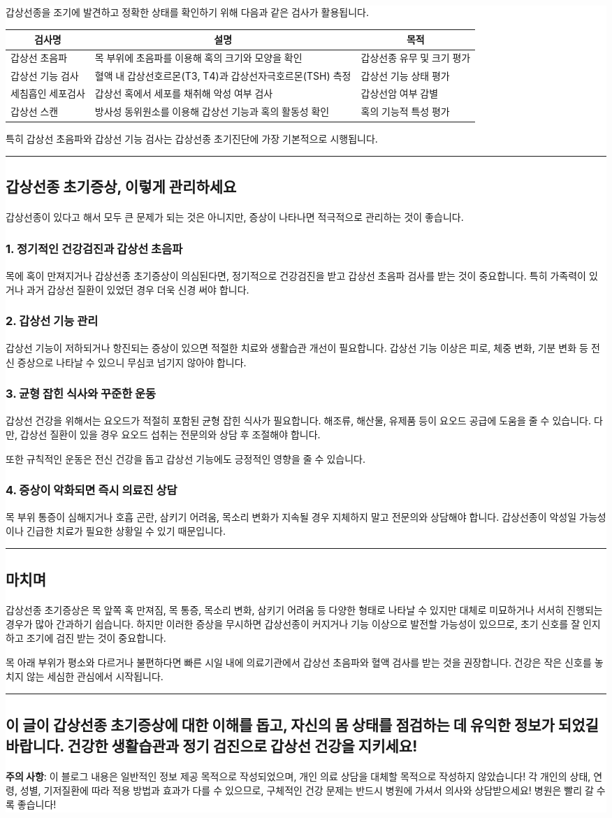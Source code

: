 갑상선종을 조기에 발견하고 정확한 상태를 확인하기 위해 다음과 같은 검사가 활용됩니다.

| 검사명           | 설명                                      | 목적                             |
|-----------------|-----------------------------------------|--------------------------------|
| 갑상선 초음파      | 목 부위에 초음파를 이용해 혹의 크기와 모양을 확인   | 갑상선종 유무 및 크기 평가               |
| 갑상선 기능 검사   | 혈액 내 갑상선호르몬(T3, T4)과 갑상선자극호르몬(TSH) 측정 | 갑상선 기능 상태 평가                 |
| 세침흡인 세포검사  | 갑상선 혹에서 세포를 채취해 악성 여부 검사           | 갑상선암 여부 감별                  |
| 갑상선 스캔       | 방사성 동위원소를 이용해 갑상선 기능과 혹의 활동성 확인 | 혹의 기능적 특성 평가                |

특히 갑상선 초음파와 갑상선 기능 검사는 갑상선종 초기진단에 가장 기본적으로 시행됩니다.

---

## 갑상선종 초기증상, 이렇게 관리하세요

갑상선종이 있다고 해서 모두 큰 문제가 되는 것은 아니지만, 증상이 나타나면 적극적으로 관리하는 것이 좋습니다.

### 1. 정기적인 건강검진과 갑상선 초음파

목에 혹이 만져지거나 갑상선종 초기증상이 의심된다면, 정기적으로 건강검진을 받고 갑상선 초음파 검사를 받는 것이 중요합니다. 특히 가족력이 있거나 과거 갑상선 질환이 있었던 경우 더욱 신경 써야 합니다.

### 2. 갑상선 기능 관리

갑상선 기능이 저하되거나 항진되는 증상이 있으면 적절한 치료와 생활습관 개선이 필요합니다. 갑상선 기능 이상은 피로, 체중 변화, 기분 변화 등 전신 증상으로 나타날 수 있으니 무심코 넘기지 않아야 합니다.

### 3. 균형 잡힌 식사와 꾸준한 운동

갑상선 건강을 위해서는 요오드가 적절히 포함된 균형 잡힌 식사가 필요합니다. 해조류, 해산물, 유제품 등이 요오드 공급에 도움을 줄 수 있습니다. 다만, 갑상선 질환이 있을 경우 요오드 섭취는 전문의와 상담 후 조절해야 합니다.

또한 규칙적인 운동은 전신 건강을 돕고 갑상선 기능에도 긍정적인 영향을 줄 수 있습니다.

### 4. 증상이 악화되면 즉시 의료진 상담

목 부위 통증이 심해지거나 호흡 곤란, 삼키기 어려움, 목소리 변화가 지속될 경우 지체하지 말고 전문의와 상담해야 합니다. 갑상선종이 악성일 가능성이나 긴급한 치료가 필요한 상황일 수 있기 때문입니다.

---

## 마치며

갑상선종 초기증상은 목 앞쪽 혹 만져짐, 목 통증, 목소리 변화, 삼키기 어려움 등 다양한 형태로 나타날 수 있지만 대체로 미묘하거나 서서히 진행되는 경우가 많아 간과하기 쉽습니다. 하지만 이러한 증상을 무시하면 갑상선종이 커지거나 기능 이상으로 발전할 가능성이 있으므로, 초기 신호를 잘 인지하고 조기에 검진 받는 것이 중요합니다.

목 아래 부위가 평소와 다르거나 불편하다면 빠른 시일 내에 의료기관에서 갑상선 초음파와 혈액 검사를 받는 것을 권장합니다. 건강은 작은 신호를 놓치지 않는 세심한 관심에서 시작됩니다.

---

이 글이 갑상선종 초기증상에 대한 이해를 돕고, 자신의 몸 상태를 점검하는 데 유익한 정보가 되었길 바랍니다. 건강한 생활습관과 정기 검진으로 갑상선 건강을 지키세요!
---

**주의 사항**: 이 블로그 내용은 일반적인 정보 제공 목적으로 작성되었으며, 개인 의료 상담을 대체할 목적으로 작성하지 않았습니다! 각 개인의 상태, 연령, 성별, 기저질환에 따라 적용 방법과 효과가 다를 수 있으므로, 구체적인 건강 문제는 반드시 병원에 가셔서 의사와 상담받으세요! 병원은 빨리 갈 수록 좋습니다!
